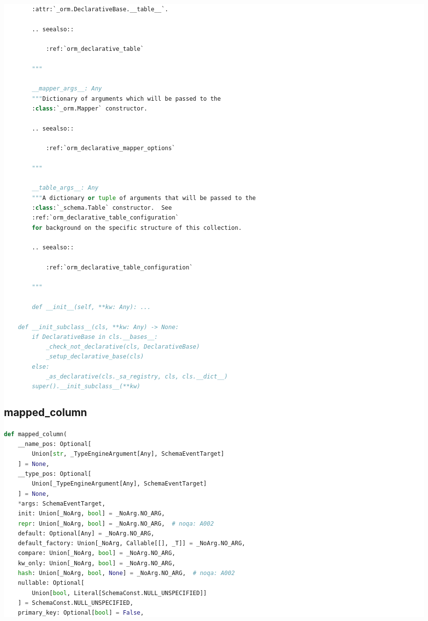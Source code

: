 ```python
        :attr:`_orm.DeclarativeBase.__table__`.

        .. seealso::

            :ref:`orm_declarative_table`

        """

        __mapper_args__: Any
        """Dictionary of arguments which will be passed to the
        :class:`_orm.Mapper` constructor.

        .. seealso::

            :ref:`orm_declarative_mapper_options`

        """

        __table_args__: Any
        """A dictionary or tuple of arguments that will be passed to the
        :class:`_schema.Table` constructor.  See
        :ref:`orm_declarative_table_configuration`
        for background on the specific structure of this collection.

        .. seealso::

            :ref:`orm_declarative_table_configuration`

        """

        def __init__(self, **kw: Any): ...

    def __init_subclass__(cls, **kw: Any) -> None:
        if DeclarativeBase in cls.__bases__:
            _check_not_declarative(cls, DeclarativeBase)
            _setup_declarative_base(cls)
        else:
            _as_declarative(cls._sa_registry, cls, cls.__dict__)
        super().__init_subclass__(**kw)
```

## mapped_column

```python
def mapped_column(
    __name_pos: Optional[
        Union[str, _TypeEngineArgument[Any], SchemaEventTarget]
    ] = None,
    __type_pos: Optional[
        Union[_TypeEngineArgument[Any], SchemaEventTarget]
    ] = None,
    *args: SchemaEventTarget,
    init: Union[_NoArg, bool] = _NoArg.NO_ARG,
    repr: Union[_NoArg, bool] = _NoArg.NO_ARG,  # noqa: A002
    default: Optional[Any] = _NoArg.NO_ARG,
    default_factory: Union[_NoArg, Callable[[], _T]] = _NoArg.NO_ARG,
    compare: Union[_NoArg, bool] = _NoArg.NO_ARG,
    kw_only: Union[_NoArg, bool] = _NoArg.NO_ARG,
    hash: Union[_NoArg, bool, None] = _NoArg.NO_ARG,  # noqa: A002
    nullable: Optional[
        Union[bool, Literal[SchemaConst.NULL_UNSPECIFIED]]
    ] = SchemaConst.NULL_UNSPECIFIED,
    primary_key: Optional[bool] = False,
```